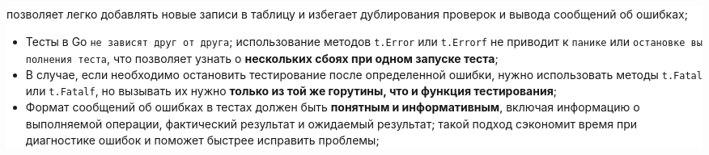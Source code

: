   позволяет легко добавлять новые записи в таблицу и избегает дублирования проверок и вывода сообщений об ошибках;
* Тесты в Go `не зависят друг от друга`; использование методов `t.Error` или `t.Errorf` не приводит к `панике`
  или `остановке выполнения теста`, что позволяет узнать о **нескольких сбоях при одном запуске теста**;
* В случае, если необходимо остановить тестирование после определенной ошибки, нужно использовать методы `t.Fatal`
  или `t.Fatalf`, но вызывать их нужно **только из той же горутины, что и функция тестирования**;
* Формат сообщений об ошибках в тестах должен быть **понятным и информативным**, включая информацию о выполняемой
  операции, фактический результат и ожидаемый результат; такой подход сэкономит время при диагностике ошибок и поможет
  быстрее исправить проблемы; 